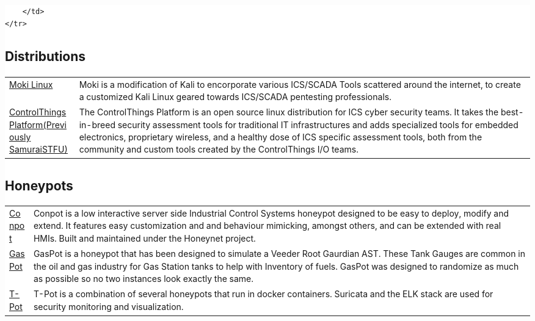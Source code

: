         </td> 
    </tr>
</table>

## Distributions

<table>
    <tr>
        <td>
            <a href="https://github.com/moki-ics/moki" target="_blank">Moki Linux</a>
        </td>
        <td>
            Moki is a modification of Kali to encorporate various ICS/SCADA Tools scattered around the internet, to create a customized Kali Linux geared towards ICS/SCADA pentesting professionals.
        </td> 
    </tr>
    <tr>
        <td>
            <a href="https://www.controlthings.io/" target="_blank">ControlThings Platform(Previously SamuraiSTFU)</a>
        </td>
        <td>
            The ControlThings Platform is an open source linux distribution for ICS cyber security teams. It takes the best-in-breed security assessment tools for traditional IT infrastructures and adds specialized tools for embedded electronics, proprietary wireless, and a healthy dose of ICS specific assessment tools, both from the community and custom tools created by the ControlThings I/O teams.
        </td> 
    </tr>
</table>

## Honeypots

<table>
    <tr>
        <td>
            <a href="https://github.com/mushorg/conpot" target="_blank">Conpot</a>
        </td>
        <td>
            Conpot is a low interactive server side Industrial Control Systems honeypot designed to be easy to deploy, modify and extend.
            It features easy customization and and behaviour mimicking, amongst others, and can be extended with real HMIs.
            Built and maintained under the Honeynet project.
        </td> 
    </tr>
    <tr>
        <td>
            <a href="https://github.com/sjhilt/GasPot" target="_blank">GasPot</a>
        </td>
        <td>
            GasPot is a honeypot that has been designed to simulate a Veeder Root Gaurdian AST. These Tank Gauges are common in the oil and gas industry for Gas Station tanks to help with Inventory of fuels. GasPot was designed to randomize as much as possible so no two instances look exactly the same.
        </td> 
    </tr>
    <tr>
        <td>
            <a href="https://dtag-dev-sec.github.io/mediator/feature/2016/03/11/t-pot-16.03.html" target="_blank">T-Pot</a>
        </td>
        <td>
            T-Pot is a combination of several honeypots that run in docker containers. Suricata and the ELK stack are used for security monitoring and visualization.